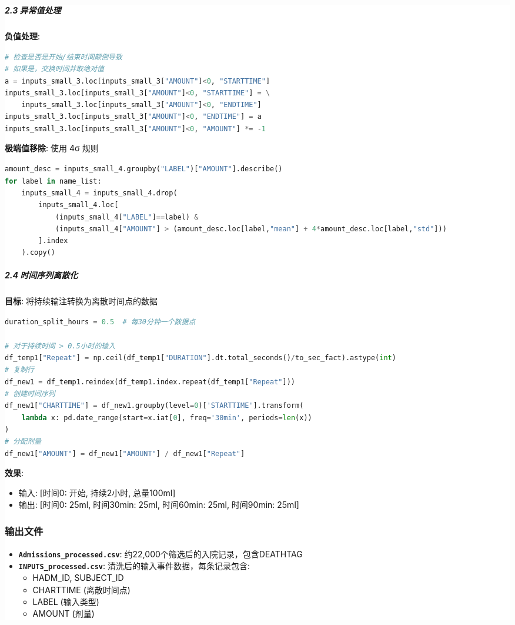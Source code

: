 ##### 2.3 异常值处理

**负值处理**:
```python
# 检查是否是开始/结束时间颠倒导致
# 如果是，交换时间并取绝对值
a = inputs_small_3.loc[inputs_small_3["AMOUNT"]<0, "STARTTIME"]
inputs_small_3.loc[inputs_small_3["AMOUNT"]<0, "STARTTIME"] = \
    inputs_small_3.loc[inputs_small_3["AMOUNT"]<0, "ENDTIME"]
inputs_small_3.loc[inputs_small_3["AMOUNT"]<0, "ENDTIME"] = a
inputs_small_3.loc[inputs_small_3["AMOUNT"]<0, "AMOUNT"] *= -1
```

**极端值移除**: 使用 4σ 规则
```python
amount_desc = inputs_small_4.groupby("LABEL")["AMOUNT"].describe()
for label in name_list:
    inputs_small_4 = inputs_small_4.drop(
        inputs_small_4.loc[
            (inputs_small_4["LABEL"]==label) & 
            (inputs_small_4["AMOUNT"] > (amount_desc.loc[label,"mean"] + 4*amount_desc.loc[label,"std"]))
        ].index
    ).copy()
```

##### 2.4 时间序列离散化

**目标**: 将持续输注转换为离散时间点的数据

```python
duration_split_hours = 0.5  # 每30分钟一个数据点

# 对于持续时间 > 0.5小时的输入
df_temp1["Repeat"] = np.ceil(df_temp1["DURATION"].dt.total_seconds()/to_sec_fact).astype(int)
# 复制行
df_new1 = df_temp1.reindex(df_temp1.index.repeat(df_temp1["Repeat"]))
# 创建时间序列
df_new1["CHARTTIME"] = df_new1.groupby(level=0)['STARTTIME'].transform(
    lambda x: pd.date_range(start=x.iat[0], freq='30min', periods=len(x))
)
# 分配剂量
df_new1["AMOUNT"] = df_new1["AMOUNT"] / df_new1["Repeat"]
```

**效果**: 
- 输入: [时间0: 开始, 持续2小时, 总量100ml]
- 输出: [时间0: 25ml, 时间30min: 25ml, 时间60min: 25ml, 时间90min: 25ml]

### 输出文件
- **`Admissions_processed.csv`**: 约22,000个筛选后的入院记录，包含DEATHTAG
- **`INPUTS_processed.csv`**: 清洗后的输入事件数据，每条记录包含:
  - HADM_ID, SUBJECT_ID
  - CHARTTIME (离散时间点)
  - LABEL (输入类型)
  - AMOUNT (剂量)
